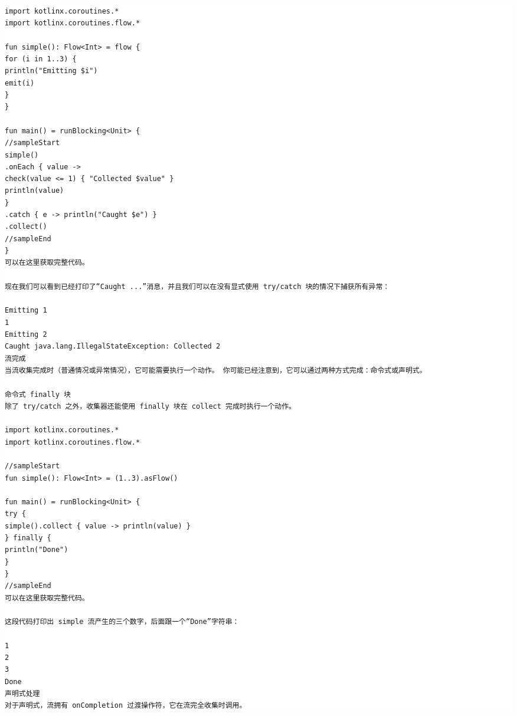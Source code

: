     import kotlinx.coroutines.*
    import kotlinx.coroutines.flow.*

    fun simple(): Flow<Int> = flow {
    for (i in 1..3) {
    println("Emitting $i")
    emit(i)
    }
    }

    fun main() = runBlocking<Unit> {
    //sampleStart
    simple()
    .onEach { value ->
    check(value <= 1) { "Collected $value" }
    println(value)
    }
    .catch { e -> println("Caught $e") }
    .collect()
    //sampleEnd
    }
    可以在这里获取完整代码。

    现在我们可以看到已经打印了“Caught ...”消息，并且我们可以在没有显式使用 try/catch 块的情况下捕获所有异常：

    Emitting 1
    1
    Emitting 2
    Caught java.lang.IllegalStateException: Collected 2
    流完成
    当流收集完成时（普通情况或异常情况），它可能需要执行一个动作。 你可能已经注意到，它可以通过两种方式完成：命令式或声明式。

    命令式 finally 块
    除了 try/catch 之外，收集器还能使用 finally 块在 collect 完成时执行一个动作。

    import kotlinx.coroutines.*
    import kotlinx.coroutines.flow.*

    //sampleStart
    fun simple(): Flow<Int> = (1..3).asFlow()

    fun main() = runBlocking<Unit> {
    try {
    simple().collect { value -> println(value) }
    } finally {
    println("Done")
    }
    }
    //sampleEnd
    可以在这里获取完整代码。

    这段代码打印出 simple 流产生的三个数字，后面跟一个“Done”字符串：

    1
    2
    3
    Done
    声明式处理
    对于声明式，流拥有 onCompletion 过渡操作符，它在流完全收集时调用。
